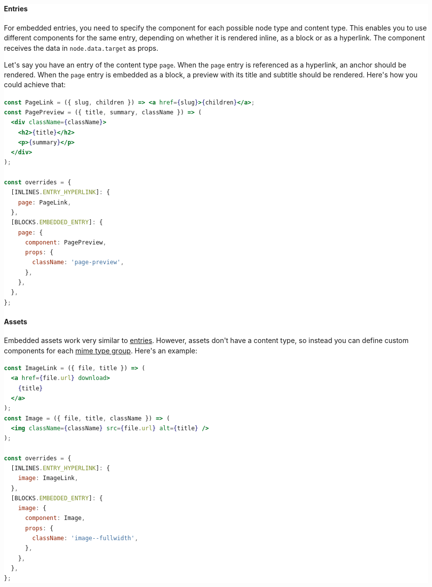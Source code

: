 #### Entries

For embedded entries, you need to specify the component for each possible node type and content type. This enables you to use different components for the same entry, depending on whether it is rendered inline, as a block or as a hyperlink. The component receives the data in `node.data.target` as props.

Let's say you have an entry of the content type `page`. When the `page` entry is referenced as a hyperlink, an anchor should be rendered. When the `page` entry is embedded as a block, a preview with its title and subtitle should be rendered. Here's how you could achieve that:

```jsx
const PageLink = ({ slug, children }) => <a href={slug}>{children}</a>;
const PagePreview = ({ title, summary, className }) => (
  <div className={className}>
    <h2>{title}</h2>
    <p>{summary}</p>
  </div>
);

const overrides = {
  [INLINES.ENTRY_HYPERLINK]: {
    page: PageLink,
  },
  [BLOCKS.EMBEDDED_ENTRY]: {
    page: {
      component: PagePreview,
      props: {
        className: 'page-preview',
      },
    },
  },
};
```

#### Assets

Embedded assets work very similar to [entries](#Entries). However, assets don't have a content type, so instead you can define custom components for each [mime type group](https://www.contentful.com/developers/docs/references/content-delivery-api/#/reference/search-parameters/filtering-assets-by-mime-type). Here's an example:

```jsx
const ImageLink = ({ file, title }) => (
  <a href={file.url} download>
    {title}
  </a>
);
const Image = ({ file, title, className }) => (
  <img className={className} src={file.url} alt={title} />
);

const overrides = {
  [INLINES.ENTRY_HYPERLINK]: {
    image: ImageLink,
  },
  [BLOCKS.EMBEDDED_ENTRY]: {
    image: {
      component: Image,
      props: {
        className: 'image--fullwidth',
      },
    },
  },
};
```


  [BLOCKS.PARAGRAPH]: MyParagraph,